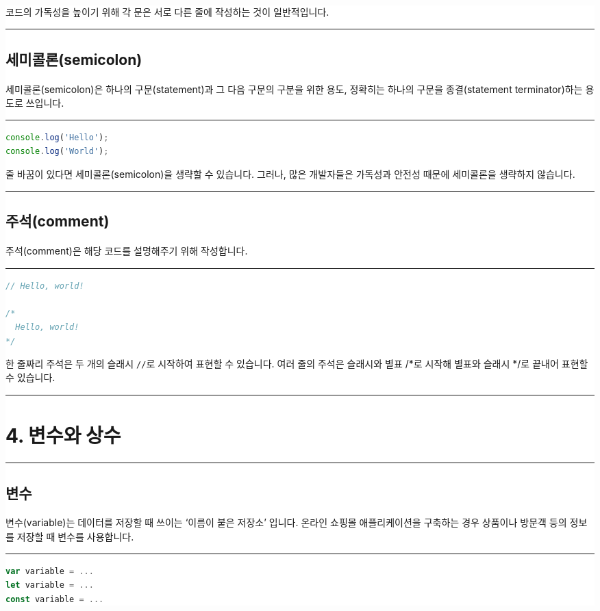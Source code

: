 코드의 가독성을 높이기 위해 각 문은 서로 다른 줄에 작성하는 것이 일반적입니다.

---

## 세미콜론(semicolon)

세미콜론(semicolon)은 하나의 구문(statement)과 그 다음 구문의 구분을 위한 용도, 정확히는 하나의 구문을 종결(statement terminator)하는 용도로 쓰입니다.

---


```js
console.log('Hello');
console.log('World');
```

줄 바꿈이 있다면 세미콜론(semicolon)을 생략할 수 있습니다.
그러나, 많은 개발자들은 가독성과 안전성 때문에 세미콜론을 생략하지 않습니다.

---

## 주석(comment)

주석(comment)은 해당 코드를 설명해주기 위해 작성합니다.

---

```js
// Hello, world!

/*
  Hello, world!
*/
```

한 줄짜리 주석은 두 개의 슬래시 `//`로 시작하여 표현할 수 있습니다.
여러 줄의 주석은 슬래시와 별표 /*로 시작해 별표와 슬래시 */로 끝내어 표현할 수 있습니다.

---

# 4. 변수와 상수

---

## 변수

변수(variable)는 데이터를 저장할 때 쓰이는 ‘이름이 붙은 저장소’ 입니다. 온라인 쇼핑몰 애플리케이션을 구축하는 경우 상품이나 방문객 등의 정보를 저장할 때 변수를 사용합니다.

---


```js
var variable = ...
let variable = ...
const variable = ...
```
